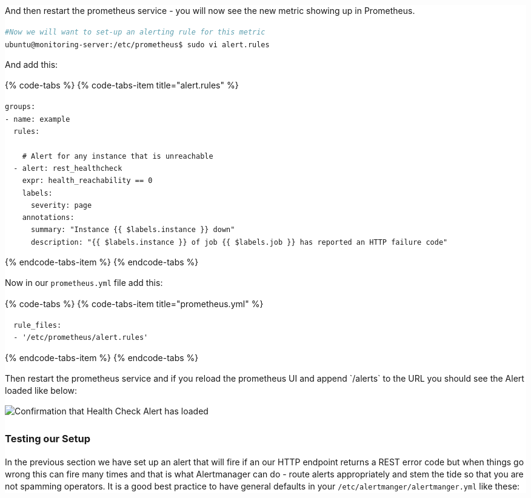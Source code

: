 And then restart the prometheus service - you will now see the new metric showing up in Prometheus.

```bash
#Now we will want to set-up an alerting rule for this metric 
ubuntu@monitoring-server:/etc/prometheus$ sudo vi alert.rules

```

And add this: 

{% code-tabs %}
{% code-tabs-item title="alert.rules" %}
```text
groups:
- name: example
  rules:
  
    # Alert for any instance that is unreachable
  - alert: rest_healthcheck
    expr: health_reachability == 0
    labels:
      severity: page
    annotations:
      summary: "Instance {{ $labels.instance }} down"
      description: "{{ $labels.instance }} of job {{ $labels.job }} has reported an HTTP failure code"

```
{% endcode-tabs-item %}
{% endcode-tabs %}

Now in our `prometheus.yml` file add this:

{% code-tabs %}
{% code-tabs-item title="prometheus.yml" %}
```text
  rule_files:
  - '/etc/prometheus/alert.rules'

```
{% endcode-tabs-item %}
{% endcode-tabs %}

Then restart the prometheus service and if you reload the prometheus UI and append \`/alerts\` to the URL you should see the Alert loaded like below:

![Confirmation that Health Check Alert has loaded](https://lh3.googleusercontent.com/cl_2RK8ns4Lzwm_VerV1gTrceElkuchwIACwmdHIOv-ui2GbbfYdZcSo6LDAs9M_pNvtQ2-P-bUxxLpt8rIMWYWYWLfskpGzMHQupDHIQR2VuTS_VONvaRFvEg--aUZjc3sSsFOV)

### Testing our Setup

In the previous section we have set up an alert that will fire if an our HTTP endpoint returns a REST error code but when things go wrong this can fire many times and that is what Alertmanager can do - route alerts appropriately and stem the tide so that you are not spamming operators. It is a good best practice to have general defaults in your `/etc/alertmanger/alertmanger.yml` like these:
